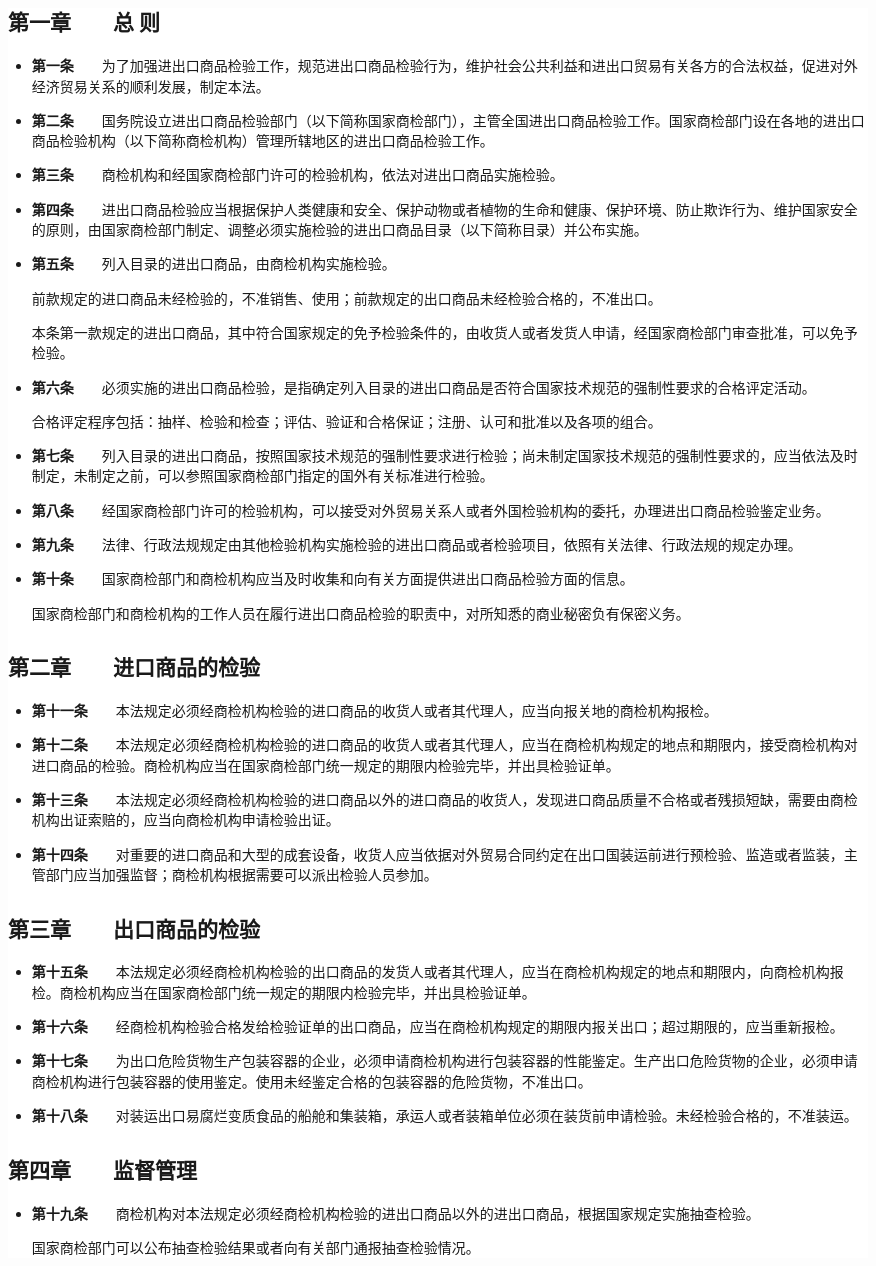 ## 第一章　　总  则

- **第一条**　　为了加强进出口商品检验工作，规范进出口商品检验行为，维护社会公共利益和进出口贸易有关各方的合法权益，促进对外经济贸易关系的顺利发展，制定本法。

- **第二条**　　国务院设立进出口商品检验部门（以下简称国家商检部门），主管全国进出口商品检验工作。国家商检部门设在各地的进出口商品检验机构（以下简称商检机构）管理所辖地区的进出口商品检验工作。

- **第三条**　　商检机构和经国家商检部门许可的检验机构，依法对进出口商品实施检验。

- **第四条**　　进出口商品检验应当根据保护人类健康和安全、保护动物或者植物的生命和健康、保护环境、防止欺诈行为、维护国家安全的原则，由国家商检部门制定、调整必须实施检验的进出口商品目录（以下简称目录）并公布实施。

- **第五条**　　列入目录的进出口商品，由商检机构实施检验。

  前款规定的进口商品未经检验的，不准销售、使用；前款规定的出口商品未经检验合格的，不准出口。

  本条第一款规定的进出口商品，其中符合国家规定的免予检验条件的，由收货人或者发货人申请，经国家商检部门审查批准，可以免予检验。

- **第六条**　　必须实施的进出口商品检验，是指确定列入目录的进出口商品是否符合国家技术规范的强制性要求的合格评定活动。

  合格评定程序包括：抽样、检验和检查；评估、验证和合格保证；注册、认可和批准以及各项的组合。

- **第七条**　　列入目录的进出口商品，按照国家技术规范的强制性要求进行检验；尚未制定国家技术规范的强制性要求的，应当依法及时制定，未制定之前，可以参照国家商检部门指定的国外有关标准进行检验。

- **第八条**　　经国家商检部门许可的检验机构，可以接受对外贸易关系人或者外国检验机构的委托，办理进出口商品检验鉴定业务。

- **第九条**　　法律、行政法规规定由其他检验机构实施检验的进出口商品或者检验项目，依照有关法律、行政法规的规定办理。

- **第十条**　　国家商检部门和商检机构应当及时收集和向有关方面提供进出口商品检验方面的信息。

  国家商检部门和商检机构的工作人员在履行进出口商品检验的职责中，对所知悉的商业秘密负有保密义务。

## 第二章　　进口商品的检验

- **第十一条**　　本法规定必须经商检机构检验的进口商品的收货人或者其代理人，应当向报关地的商检机构报检。

- **第十二条**　　本法规定必须经商检机构检验的进口商品的收货人或者其代理人，应当在商检机构规定的地点和期限内，接受商检机构对进口商品的检验。商检机构应当在国家商检部门统一规定的期限内检验完毕，并出具检验证单。

- **第十三条**　　本法规定必须经商检机构检验的进口商品以外的进口商品的收货人，发现进口商品质量不合格或者残损短缺，需要由商检机构出证索赔的，应当向商检机构申请检验出证。

- **第十四条**　　对重要的进口商品和大型的成套设备，收货人应当依据对外贸易合同约定在出口国装运前进行预检验、监造或者监装，主管部门应当加强监督；商检机构根据需要可以派出检验人员参加。

## 第三章　　出口商品的检验

- **第十五条**　　本法规定必须经商检机构检验的出口商品的发货人或者其代理人，应当在商检机构规定的地点和期限内，向商检机构报检。商检机构应当在国家商检部门统一规定的期限内检验完毕，并出具检验证单。

- **第十六条**　　经商检机构检验合格发给检验证单的出口商品，应当在商检机构规定的期限内报关出口；超过期限的，应当重新报检。

- **第十七条**　　为出口危险货物生产包装容器的企业，必须申请商检机构进行包装容器的性能鉴定。生产出口危险货物的企业，必须申请商检机构进行包装容器的使用鉴定。使用未经鉴定合格的包装容器的危险货物，不准出口。

- **第十八条**　　对装运出口易腐烂变质食品的船舱和集装箱，承运人或者装箱单位必须在装货前申请检验。未经检验合格的，不准装运。

## 第四章　　监督管理

- **第十九条**　　商检机构对本法规定必须经商检机构检验的进出口商品以外的进出口商品，根据国家规定实施抽查检验。

  国家商检部门可以公布抽查检验结果或者向有关部门通报抽查检验情况。
